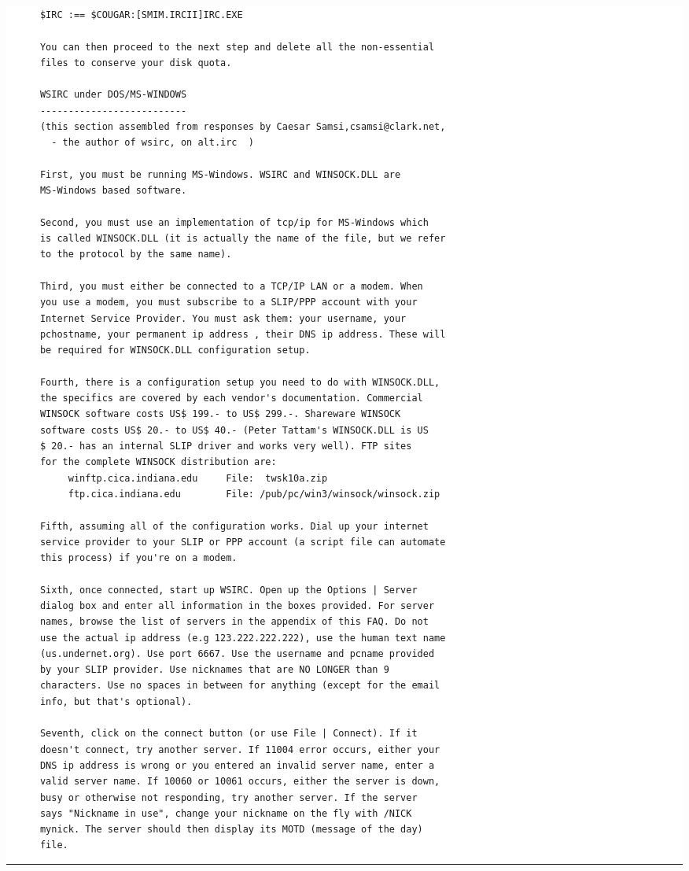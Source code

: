           $IRC :== $COUGAR:[SMIM.IRCII]IRC.EXE
    
          You can then proceed to the next step and delete all the non-essential
          files to conserve your disk quota.
    
          WSIRC under DOS/MS-WINDOWS 
          --------------------------
          (this section assembled from responses by Caesar Samsi,csamsi@clark.net,
            - the author of wsirc, on alt.irc  )
    
          First, you must be running MS-Windows. WSIRC and WINSOCK.DLL are 
          MS-Windows based software.
    
          Second, you must use an implementation of tcp/ip for MS-Windows which 
          is called WINSOCK.DLL (it is actually the name of the file, but we refer 
          to the protocol by the same name).
    
          Third, you must either be connected to a TCP/IP LAN or a modem. When 
          you use a modem, you must subscribe to a SLIP/PPP account with your 
          Internet Service Provider. You must ask them: your username, your 
          pchostname, your permanent ip address , their DNS ip address. These will 
          be required for WINSOCK.DLL configuration setup.
    
          Fourth, there is a configuration setup you need to do with WINSOCK.DLL, 
          the specifics are covered by each vendor's documentation. Commercial 
          WINSOCK software costs US$ 199.- to US$ 299.-. Shareware WINSOCK 
          software costs US$ 20.- to US$ 40.- (Peter Tattam's WINSOCK.DLL is US
          $ 20.- has an internal SLIP driver and works very well). FTP sites
          for the complete WINSOCK distribution are:
               winftp.cica.indiana.edu     File:  twsk10a.zip
               ftp.cica.indiana.edu        File: /pub/pc/win3/winsock/winsock.zip
    
          Fifth, assuming all of the configuration works. Dial up your internet 
          service provider to your SLIP or PPP account (a script file can automate 
          this process) if you're on a modem.
    
          Sixth, once connected, start up WSIRC. Open up the Options | Server 
          dialog box and enter all information in the boxes provided. For server 
          names, browse the list of servers in the appendix of this FAQ. Do not 
          use the actual ip address (e.g 123.222.222.222), use the human text name 
          (us.undernet.org). Use port 6667. Use the username and pcname provided 
          by your SLIP provider. Use nicknames that are NO LONGER than 9 
          characters. Use no spaces in between for anything (except for the email 
          info, but that's optional).
    
          Seventh, click on the connect button (or use File | Connect). If it 
          doesn't connect, try another server. If 11004 error occurs, either your 
          DNS ip address is wrong or you entered an invalid server name, enter a 
          valid server name. If 10060 or 10061 occurs, either the server is down, 
          busy or otherwise not responding, try another server. If the server 
          says "Nickname in use", change your nickname on the fly with /NICK 
          mynick. The server should then display its MOTD (message of the day) 
          file.
    

* * *
